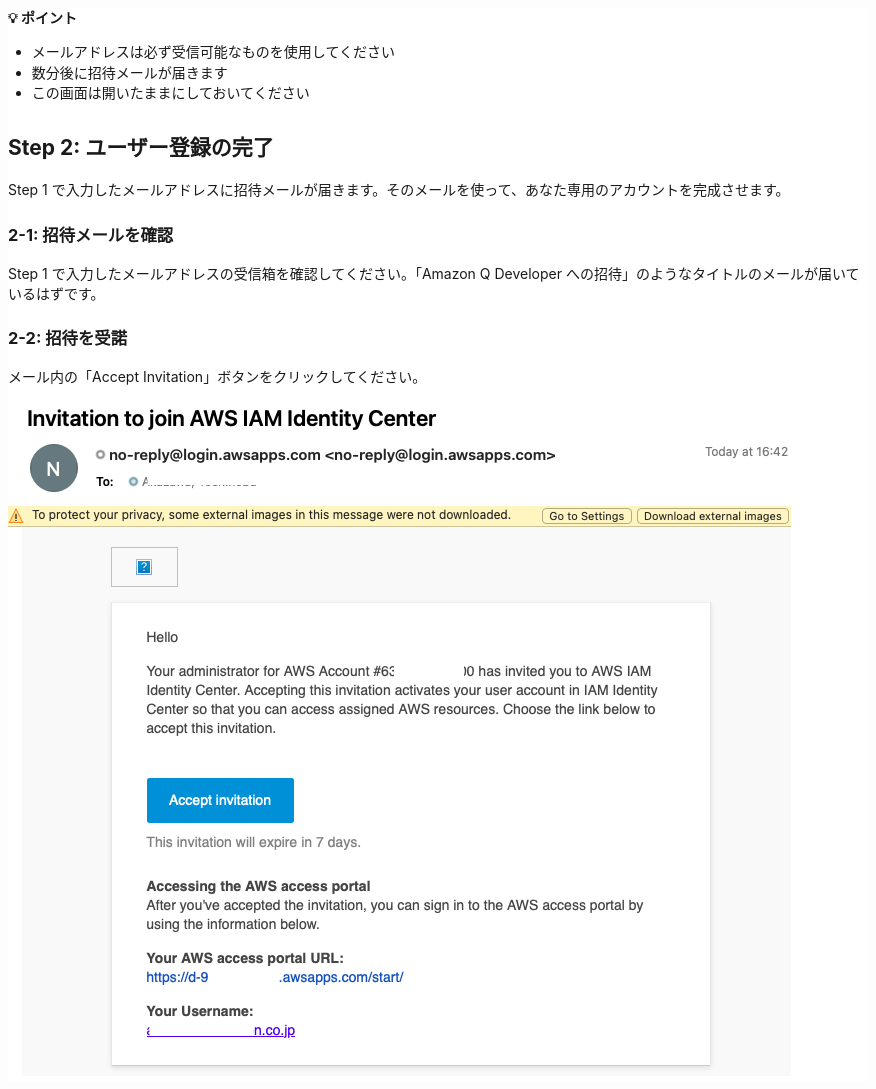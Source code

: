 **💡 ポイント**
- メールアドレスは必ず受信可能なものを使用してください
- 数分後に招待メールが届きます
- この画面は開いたままにしておいてください

## Step 2: ユーザー登録の完了

Step 1 で入力したメールアドレスに招待メールが届きます。そのメールを使って、あなた専用のアカウントを完成させます。

### 2-1: 招待メールを確認
   
Step 1 で入力したメールアドレスの受信箱を確認してください。「Amazon Q Developer への招待」のようなタイトルのメールが届いているはずです。

### 2-2: 招待を受諾
   
メール内の「Accept Invitation」ボタンをクリックしてください。

![招待メール](figs/create-user-invitaion.png)
